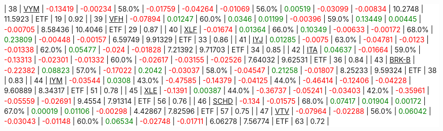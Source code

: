 |  38 | [VYM](https://finance.yahoo.com/quote/VYM/financials)     | <span style="color: red;"> -0.13419 </span>  | <span style="color: red;"> -0.00234 </span>  | 58.0%                  | <span style="color: red;"> -0.01759 </span>  | <span style="color: red;"> -0.04264 </span>  | <span style="color: red;"> -0.01069 </span>  | 56.0%                  | <span style="color: green;"> 0.00519 </span> | <span style="color: red;"> -0.03099 </span>  | <span style="color: red;"> -0.00834 </span>  |           10.2748    |  11.5923    | ETF                    |     19 |           0.92 |
|  39 | [VFH](https://finance.yahoo.com/quote/VFH/financials)     | <span style="color: red;"> -0.07894 </span>  | <span style="color: green;"> 0.01247 </span> | 60.0%                  | <span style="color: green;"> 0.0346 </span>  | <span style="color: green;"> 0.01199 </span> | <span style="color: red;"> -0.00396 </span>  | 59.0%                  | <span style="color: green;"> 0.13449 </span> | <span style="color: green;"> 0.00445 </span> | <span style="color: red;"> -0.00705 </span>  |            8.58436   |  10.4046    | ETF                    |     29 |           0.87 |
|  40 | [XLF](https://finance.yahoo.com/quote/XLF/financials)     | <span style="color: red;"> -0.01674 </span>  | <span style="color: green;"> 0.01364 </span> | 66.0%                  | <span style="color: green;"> 0.10349 </span> | <span style="color: red;"> -0.00633 </span>  | <span style="color: red;"> -0.00172 </span>  | 68.0%                  | <span style="color: green;"> 0.23809 </span> | <span style="color: red;"> -0.00448 </span>  | <span style="color: red;"> -0.00157 </span>  |            6.59749   |   9.91329   | ETF                    |     33 |           0.86 |
|  41 | [IYJ](https://finance.yahoo.com/quote/IYJ/financials)     | <span style="color: green;"> 0.01285 </span> | <span style="color: red;"> -0.0075 </span>   | 63.0%                  | <span style="color: red;"> -0.04781 </span>  | <span style="color: red;"> -0.0123 </span>   | <span style="color: red;"> -0.01338 </span>  | 62.0%                  | <span style="color: green;"> 0.05477 </span> | <span style="color: red;"> -0.024 </span>    | <span style="color: red;"> -0.01828 </span>  |            7.21392   |   9.71703   | ETF                    |     34 |           0.85 |
|  42 | [ITA](https://finance.yahoo.com/quote/ITA/financials)     | <span style="color: green;"> 0.04637 </span> | <span style="color: red;"> -0.01664 </span>  | 59.0%                  | <span style="color: red;"> -0.13313 </span>  | <span style="color: red;"> -0.02301 </span>  | <span style="color: red;"> -0.01332 </span>  | 60.0%                  | <span style="color: red;"> -0.02617 </span>  | <span style="color: red;"> -0.03155 </span>  | <span style="color: red;"> -0.02526 </span>  |            7.64032   |   9.62531   | ETF                    |     36 |           0.84 |
|  43 | [BRK-B](https://finance.yahoo.com/quote/BRK-B/financials) | <span style="color: red;"> -0.22382 </span>  | <span style="color: green;"> 0.08823 </span> | 57.0%                  | <span style="color: red;"> -0.17022 </span>  | <span style="color: green;"> 0.2042 </span>  | <span style="color: red;"> -0.03037 </span>  | 58.0%                  | <span style="color: red;"> -0.04547 </span>  | <span style="color: green;"> 0.21258 </span> | <span style="color: red;"> -0.01807 </span>  |            8.25233   |   9.59324   | ETF                    |     38 |           0.83 |
|  44 | [IYM](https://finance.yahoo.com/quote/IYM/financials)     | <span style="color: red;"> -0.03544 </span>  | <span style="color: green;"> 0.0308 </span>  | 43.0%                  | <span style="color: red;"> -0.47585 </span>  | <span style="color: red;"> -0.14379 </span>  | <span style="color: red;"> -0.04125 </span>  | 44.0%                  | <span style="color: red;"> -0.46414 </span>  | <span style="color: red;"> -0.12406 </span>  | <span style="color: red;"> -0.04228 </span>  |            9.60889   |   8.34317   | ETF                    |     51 |           0.78 |
|  45 | [XLE](https://finance.yahoo.com/quote/XLE/financials)     | <span style="color: red;"> -0.1391 </span>   | <span style="color: green;"> 0.00387 </span> | 44.0%                  | <span style="color: red;"> -0.36737 </span>  | <span style="color: red;"> -0.05241 </span>  | <span style="color: red;"> -0.03403 </span>  | 42.0%                  | <span style="color: red;"> -0.35961 </span>  | <span style="color: red;"> -0.05559 </span>  | <span style="color: red;"> -0.02691 </span>  |            9.4554    |   7.91314   | ETF                    |     56 |           0.76 |
|  46 | [SCHD](https://finance.yahoo.com/quote/SCHD/financials)   | <span style="color: red;"> -0.134 </span>    | <span style="color: red;"> -0.01575 </span>  | 68.0%                  | <span style="color: green;"> 0.07417 </span> | <span style="color: green;"> 0.01904 </span> | <span style="color: green;"> 0.00172 </span> | 67.0%                  | <span style="color: green;"> 0.00019 </span> | <span style="color: green;"> 0.01106 </span> | <span style="color: red;"> -0.00298 </span>  |            4.42867   |   7.82596   | ETF                    |     57 |           0.75 |
|  47 | [VTV](https://finance.yahoo.com/quote/VTV/financials)     | <span style="color: red;"> -0.07964 </span>  | <span style="color: red;"> -0.02288 </span>  | 56.0%                  | <span style="color: green;"> 0.06042 </span> | <span style="color: red;"> -0.03043 </span>  | <span style="color: red;"> -0.01148 </span>  | 60.0%                  | <span style="color: green;"> 0.06534 </span> | <span style="color: red;"> -0.02748 </span>  | <span style="color: red;"> -0.01711 </span>  |            6.06278   |   7.56774   | ETF                    |     63 |           0.72 |